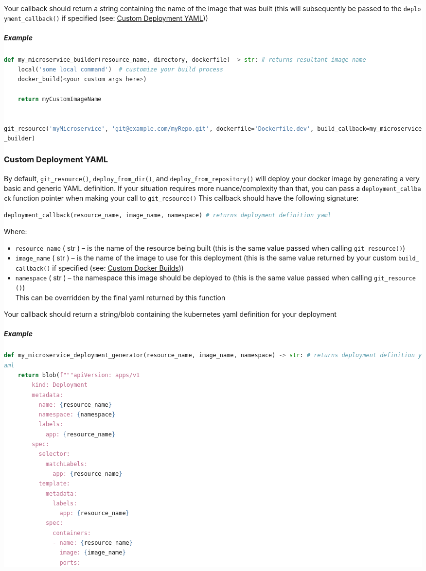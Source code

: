 Your callback should return a string containing the name of the image that was built (this will subsequently be passed to the `deployment_callback()` if specified (see: [Custom Deployment YAML][2]))

##### Example

```python
def my_microservice_builder(resource_name, directory, dockerfile) -> str: # returns resultant image name
    local('some local command')  # customize your build process
    docker_build(<your custom args here>)
    
    return myCustomImageName


git_resource('myMicroservice', 'git@example.com/myRepo.git', dockerfile='Dockerfile.dev', build_callback=my_microservice_builder) 
```


### Custom Deployment YAML

By default, `git_resource()`, `deploy_from_dir()`, and `deploy_from_repository()` will deploy your docker image by generating a very basic and generic YAML definition.
If your situation requires more nuance/complexity than that, you can pass a `deployment_callback` function pointer when making your call to `git_resource()`
This callback should have the following signature:

```python
deployment_callback(resource_name, image_name, namespace) # returns deployment definition yaml
```

Where:
* `resource_name` ( str ) – is the name of the resource being built (this is the same value passed when calling `git_resource()`)
* `image_name` ( str ) – is the name of the image to use for this deployment (this is the same value returned by your custom `build_callback()` if specified (see: [Custom Docker Builds][1]))
* `namespace` ( str ) – the namespace this image should be deployed to (this is the same value passed when calling `git_resource()`)  
This can be overridden by the final yaml returned by this function

Your callback should return a string/blob containing the kubernetes yaml definition for your deployment

##### Example

```python
def my_microservice_deployment_generator(resource_name, image_name, namespace) -> str: # returns deployment definition yaml
    return blob(f"""apiVersion: apps/v1
        kind: Deployment
        metadata:
          name: {resource_name}
          namespace: {namespace}
          labels:
            app: {resource_name}
        spec:
          selector:
            matchLabels:
              app: {resource_name}
          template:
            metadata:
              labels:
                app: {resource_name}
            spec:
              containers:
              - name: {resource_name}
                image: {image_name}
                ports:
```

[1]: #custom-docker-builds
[2]: #custom-deployment-yaml
[3]: https://docs.tilt.dev/api.html#api.k8s_resource